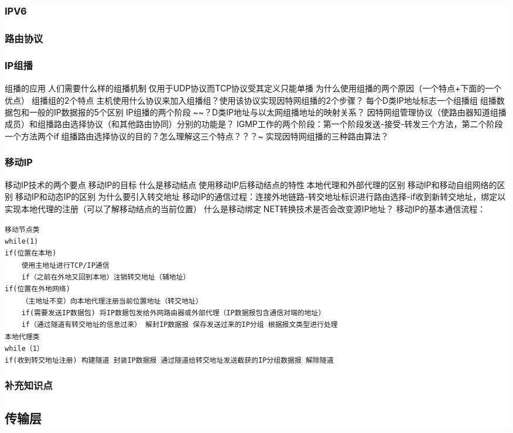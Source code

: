 ### IPV6

### 路由协议

### IP组播

组播的应用 人们需要什么样的组播机制 仅用于UDP协议而TCP协议受其定义只能单播 为什么使用组播的两个原因（一个特点+下面的一个优点） 组播组的2个特点 主机使用什么协议来加入组播组？使用该协议实现因特网组播的2个步骤？ 每个D类IP地址标志一个组播组 组播数据包和一般的IP数据报的5个区别 IP组播的两个阶段 ~~？D类IP地址与以太网组播地址的映射关系？ 因特网组管理协议（使路由器知道组播成员）和组播路由选择协议（和其他路由协同）分别的功能是？ IGMP工作的两个阶段：第一个阶段发送-接受-转发三个方法，第二个阶段一个方法两个if 组播路由选择协议的目的？怎么理解这三个特点？？？~ 实现因特网组播的三种路由算法？

### 移动IP

 移动IP技术的两个要点 移动IP的目标 什么是移动结点 使用移动IP后移动结点的特性 本地代理和外部代理的区别 移动IP和移动自组网络的区别 移动IP和动态IP的区别 为什么要引入转交地址 移动IP的通信过程：连接外地链路-转交地址标识进行路由选择-if收到新转交地址，绑定以实现本地代理的注册（可以了解移动结点的当前位置） 什么是移动绑定 NET转换技术是否会改变源IP地址？ 移动IP的基本通信流程：



```
移动节点类
while(1)
if(位置在本地) 
    使用主地址进行TCP/IP通信
    if（之前在外地又回到本地）注销转交地址（辅地址）
if(位置在外地网络) 
    （主地址不变）向本地代理注册当前位置地址（转交地址）
    if(需要发送IP数据包) 将IP数据包发给外网路由器或外部代理（IP数据报包含通信对端的地址）
    if（通过隧道有转交地址的信息过来） 解封IP数据报 保存发送过来的IP分组 根据报文类型进行处理
本地代理类
while（1）
if(收到转交地址注册) 构建隧道 封装IP数据报 通过隧道给转交地址发送截获的IP分组数据报 解除隧道
```

### 补充知识点

## 传输层
